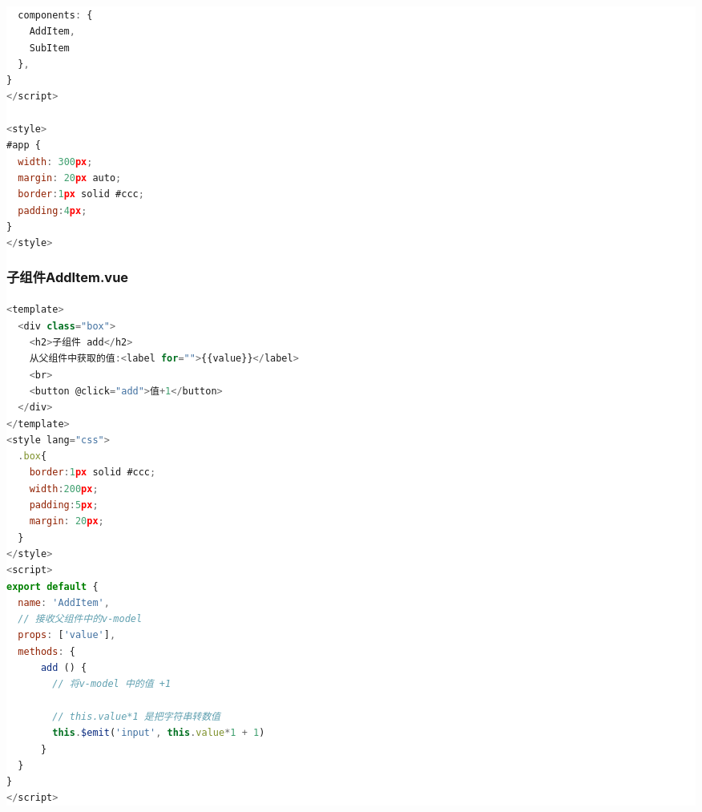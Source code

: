 ```javascript
  components: {
    AddItem,
    SubItem
  },
}
</script>

<style>
#app {
  width: 300px;
  margin: 20px auto;
  border:1px solid #ccc;
  padding:4px;
}
</style>
```



### 子组件AddItem.vue

```javascript
<template>
  <div class="box">
    <h2>子组件 add</h2>
    从父组件中获取的值:<label for="">{{value}}</label>
    <br>
    <button @click="add">值+1</button>
  </div>
</template>
<style lang="css">
  .box{
    border:1px solid #ccc;
    width:200px;
    padding:5px;
    margin: 20px;
  }
</style>
<script>
export default {
  name: 'AddItem',
  // 接收父组件中的v-model
  props: ['value'],
  methods: {
      add () {
        // 将v-model 中的值 +1

        // this.value*1 是把字符串转数值
        this.$emit('input', this.value*1 + 1) 
      }
  }
}
</script>
```
